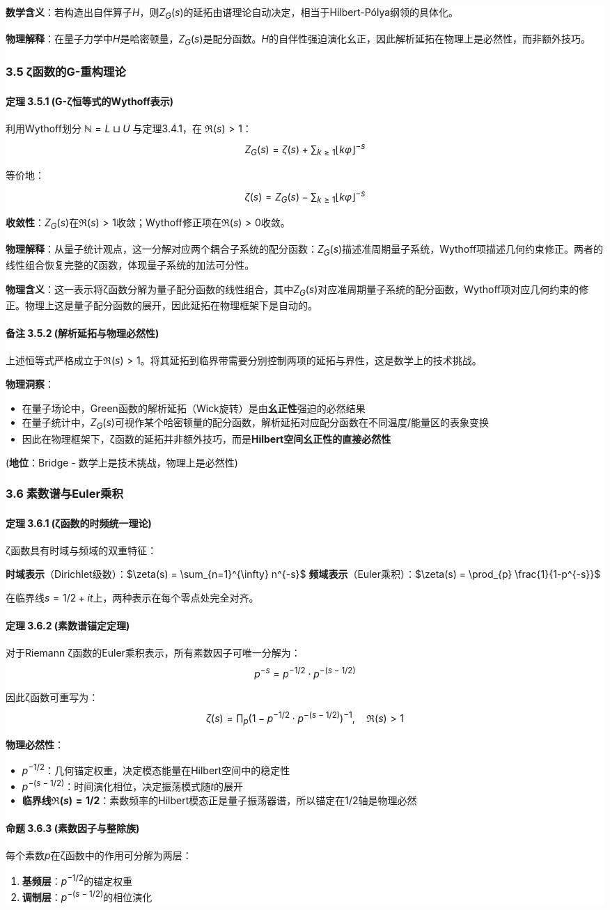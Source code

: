 **数学含义**：若构造出自伴算子$H$，则$Z_G(s)$的延拓由谱理论自动决定，相当于Hilbert-Pólya纲领的具体化。

**物理解释**：在量子力学中$H$是哈密顿量，$Z_G(s)$是配分函数。$H$的自伴性强迫演化幺正，因此解析延拓在物理上是必然性，而非额外技巧。

### 3.5 ζ函数的G-重构理论

#### 定理 3.5.1 (G-ζ恒等式的Wythoff表示)
利用Wythoff划分 $\mathbb{N} = L \sqcup U$ 与定理3.4.1，在 $\Re(s) > 1$：
$$Z_G(s) = \zeta(s) + \sum_{k \geq 1} \lfloor k\varphi \rfloor^{-s}$$

等价地：
$$\zeta(s) = Z_G(s) - \sum_{k \geq 1} \lfloor k\varphi \rfloor^{-s}$$

**收敛性**：$Z_G(s)$在$\Re(s) > 1$收敛；Wythoff修正项在$\Re(s) > 0$收敛。

**物理解释**：从量子统计观点，这一分解对应两个耦合子系统的配分函数：$Z_G(s)$描述准周期量子系统，Wythoff项描述几何约束修正。两者的线性组合恢复完整的ζ函数，体现量子系统的加法可分性。

**物理含义**：这一表示将ζ函数分解为量子配分函数的线性组合，其中$Z_G(s)$对应准周期量子系统的配分函数，Wythoff项对应几何约束的修正。物理上这是量子配分函数的展开，因此延拓在物理框架下是自动的。

#### 备注 3.5.2 (解析延拓与物理必然性)
上述恒等式严格成立于$\Re(s) > 1$。将其延拓到临界带需要分别控制两项的延拓与界性，这是数学上的技术挑战。

**物理洞察**：
- 在量子场论中，Green函数的解析延拓（Wick旋转）是由**幺正性**强迫的必然结果
- 在量子统计中，$Z_G(s)$可视作某个哈密顿量的配分函数，解析延拓对应配分函数在不同温度/能量区的表象变换
- 因此在物理框架下，ζ函数的延拓并非额外技巧，而是**Hilbert空间幺正性的直接必然性**

(**地位**：Bridge - 数学上是技术挑战，物理上是必然性)

### 3.6 素数谱与Euler乘积

#### 定理 3.6.1 (ζ函数的时频统一理论)
ζ函数具有时域与频域的双重特征：

**时域表示**（Dirichlet级数）：$\zeta(s) = \sum_{n=1}^{\infty} n^{-s}$
**频域表示**（Euler乘积）：$\zeta(s) = \prod_{p} \frac{1}{1-p^{-s}}$

在临界线$s = 1/2 + it$上，两种表示在每个零点处完全对齐。

#### 定理 3.6.2 (素数谱锚定定理)
对于Riemann ζ函数的Euler乘积表示，所有素数因子可唯一分解为：
$$p^{-s} = p^{-1/2} \cdot p^{-(s-1/2)}$$

因此ζ函数可重写为：
$$\zeta(s) = \prod_p \left(1 - p^{-1/2} \cdot p^{-(s-1/2)}\right)^{-1}, \quad \Re(s) > 1$$

**物理必然性**：
- $p^{-1/2}$：几何锚定权重，决定模态能量在Hilbert空间中的稳定性
- $p^{-(s-1/2)}$：时间演化相位，决定振荡模式随$t$的展开
- **临界线$\Re(s) = 1/2$**：素数频率的Hilbert模态正是量子振荡器谱，所以锚定在1/2轴是物理必然

#### 命题 3.6.3 (素数因子与整除族)
每个素数$p$在ζ函数中的作用可分解为两层：
1. **基频层**：$p^{-1/2}$的锚定权重
2. **调制层**：$p^{-(s-1/2)}$的相位演化
